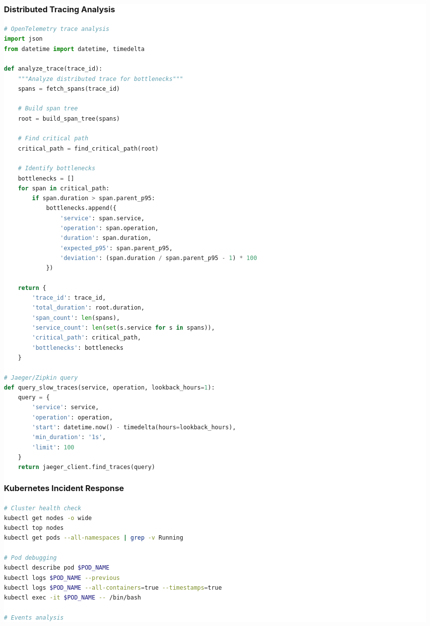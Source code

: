 ### Distributed Tracing Analysis
```python
# OpenTelemetry trace analysis
import json
from datetime import datetime, timedelta

def analyze_trace(trace_id):
    """Analyze distributed trace for bottlenecks"""
    spans = fetch_spans(trace_id)
    
    # Build span tree
    root = build_span_tree(spans)
    
    # Find critical path
    critical_path = find_critical_path(root)
    
    # Identify bottlenecks
    bottlenecks = []
    for span in critical_path:
        if span.duration > span.parent_p95:
            bottlenecks.append({
                'service': span.service,
                'operation': span.operation,
                'duration': span.duration,
                'expected_p95': span.parent_p95,
                'deviation': (span.duration / span.parent_p95 - 1) * 100
            })
    
    return {
        'trace_id': trace_id,
        'total_duration': root.duration,
        'span_count': len(spans),
        'service_count': len(set(s.service for s in spans)),
        'critical_path': critical_path,
        'bottlenecks': bottlenecks
    }

# Jaeger/Zipkin query
def query_slow_traces(service, operation, lookback_hours=1):
    query = {
        'service': service,
        'operation': operation,
        'start': datetime.now() - timedelta(hours=lookback_hours),
        'min_duration': '1s',
        'limit': 100
    }
    return jaeger_client.find_traces(query)
```

### Kubernetes Incident Response
```bash
# Cluster health check
kubectl get nodes -o wide
kubectl top nodes
kubectl get pods --all-namespaces | grep -v Running

# Pod debugging
kubectl describe pod $POD_NAME
kubectl logs $POD_NAME --previous
kubectl logs $POD_NAME --all-containers=true --timestamps=true
kubectl exec -it $POD_NAME -- /bin/bash

# Events analysis
```